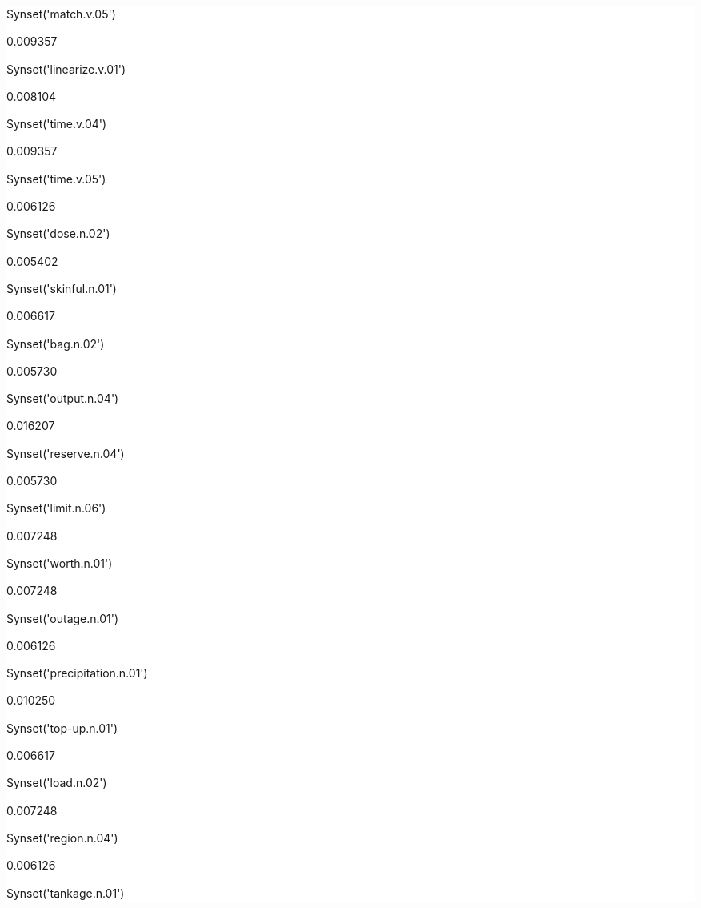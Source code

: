 Synset('match.v.05')

0.009357

Synset('linearize.v.01')

0.008104

Synset('time.v.04')

0.009357

Synset('time.v.05')

0.006126

Synset('dose.n.02')

0.005402

Synset('skinful.n.01')

0.006617

Synset('bag.n.02')

0.005730

Synset('output.n.04')

0.016207

Synset('reserve.n.04')

0.005730

Synset('limit.n.06')

0.007248

Synset('worth.n.01')

0.007248

Synset('outage.n.01')

0.006126

Synset('precipitation.n.01')

0.010250

Synset('top-up.n.01')

0.006617

Synset('load.n.02')

0.007248

Synset('region.n.04')

0.006126

Synset('tankage.n.01')

